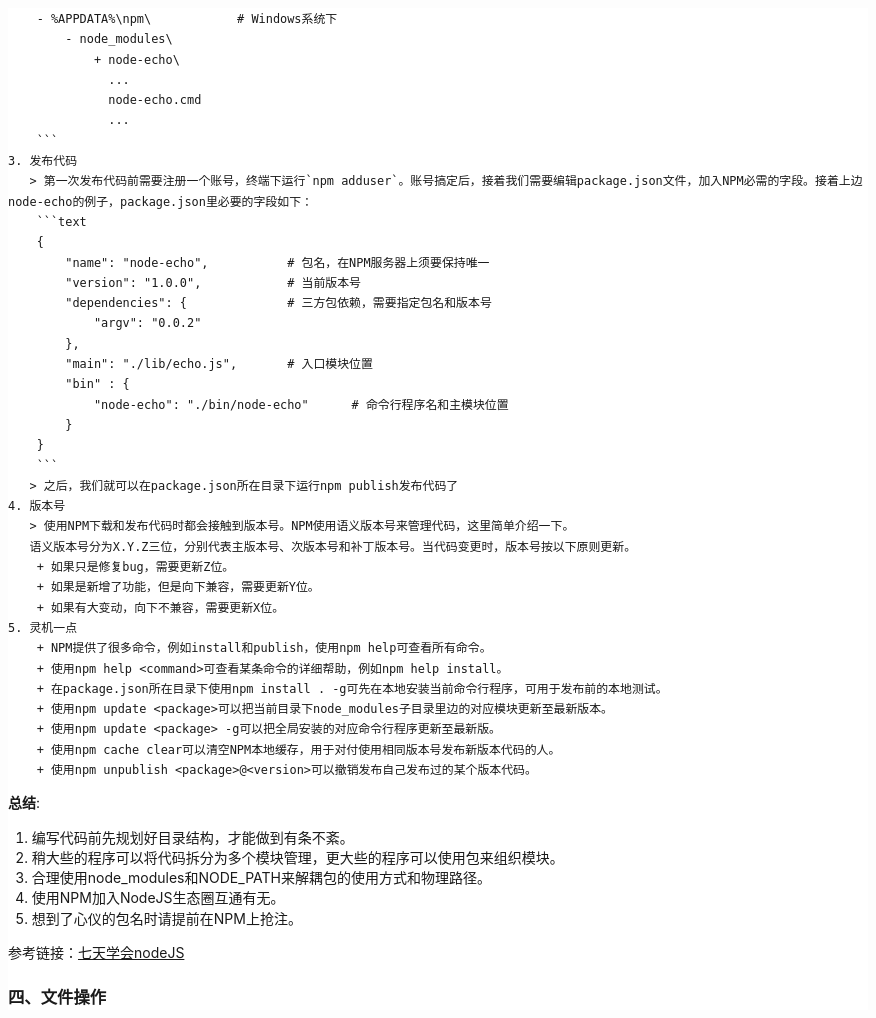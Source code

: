         - %APPDATA%\npm\            # Windows系统下
            - node_modules\
                + node-echo\
                  ...
                  node-echo.cmd
                  ...
        ```
    3. 发布代码
       > 第一次发布代码前需要注册一个账号，终端下运行`npm adduser`。账号搞定后，接着我们需要编辑package.json文件，加入NPM必需的字段。接着上边node-echo的例子，package.json里必要的字段如下：
        ```text
        {
            "name": "node-echo",           # 包名，在NPM服务器上须要保持唯一
            "version": "1.0.0",            # 当前版本号
            "dependencies": {              # 三方包依赖，需要指定包名和版本号
                "argv": "0.0.2"
            },
            "main": "./lib/echo.js",       # 入口模块位置
            "bin" : {
                "node-echo": "./bin/node-echo"      # 命令行程序名和主模块位置
            }
        }
        ```
       > 之后，我们就可以在package.json所在目录下运行npm publish发布代码了
    4. 版本号
       > 使用NPM下载和发布代码时都会接触到版本号。NPM使用语义版本号来管理代码，这里简单介绍一下。  
       语义版本号分为X.Y.Z三位，分别代表主版本号、次版本号和补丁版本号。当代码变更时，版本号按以下原则更新。
        + 如果只是修复bug，需要更新Z位。
        + 如果是新增了功能，但是向下兼容，需要更新Y位。
        + 如果有大变动，向下不兼容，需要更新X位。
    5. 灵机一点
        + NPM提供了很多命令，例如install和publish，使用npm help可查看所有命令。
        + 使用npm help <command>可查看某条命令的详细帮助，例如npm help install。
        + 在package.json所在目录下使用npm install . -g可先在本地安装当前命令行程序，可用于发布前的本地测试。
        + 使用npm update <package>可以把当前目录下node_modules子目录里边的对应模块更新至最新版本。
        + 使用npm update <package> -g可以把全局安装的对应命令行程序更新至最新版。
        + 使用npm cache clear可以清空NPM本地缓存，用于对付使用相同版本号发布新版本代码的人。
        + 使用npm unpublish <package>@<version>可以撤销发布自己发布过的某个版本代码。

**总结**:

1. 编写代码前先规划好目录结构，才能做到有条不紊。
2. 稍大些的程序可以将代码拆分为多个模块管理，更大些的程序可以使用包来组织模块。
3. 合理使用node_modules和NODE_PATH来解耦包的使用方式和物理路径。
4. 使用NPM加入NodeJS生态圈互通有无。
5. 想到了心仪的包名时请提前在NPM上抢注。

</span>

参考链接：[七天学会nodeJS](https://nqdeng.github.io/7-days-nodejs/)

### 四、文件操作

